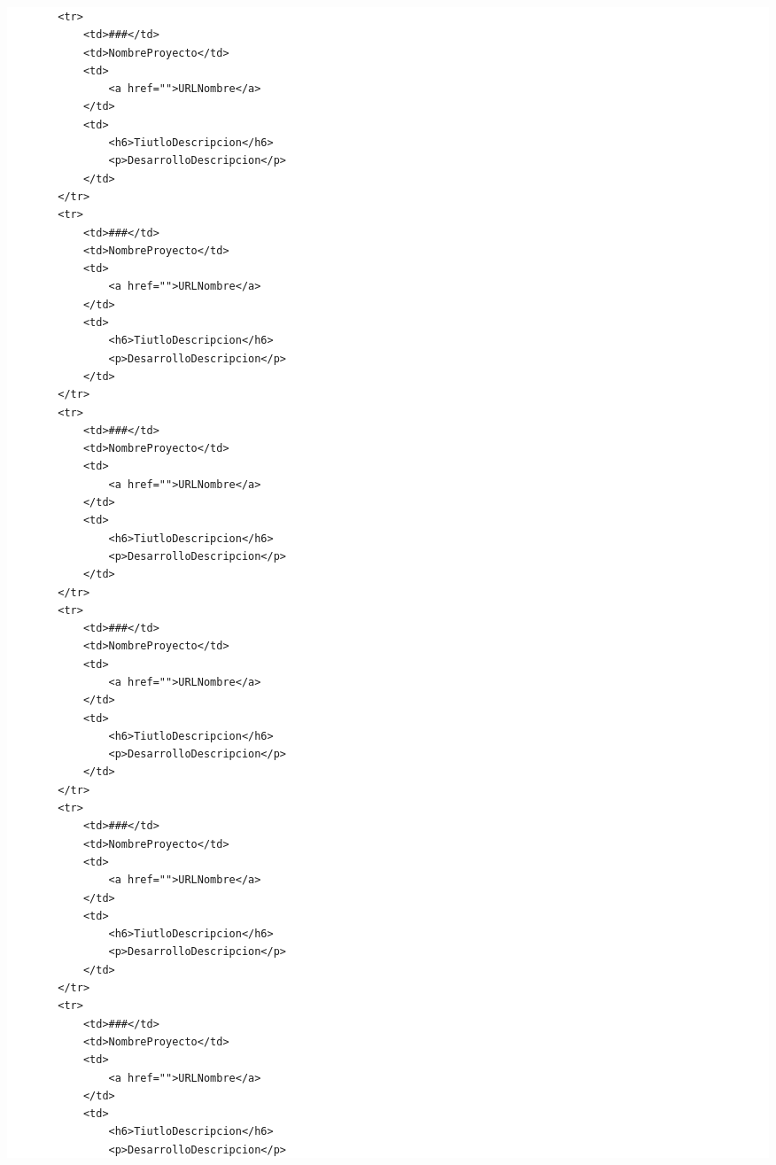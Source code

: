             <tr>
                <td>###</td>
                <td>NombreProyecto</td>
                <td>
                    <a href="">URLNombre</a>
                </td>
                <td>
                    <h6>TiutloDescripcion</h6>
                    <p>DesarrolloDescripcion</p>
                </td>
            </tr>
            <tr>
                <td>###</td>
                <td>NombreProyecto</td>
                <td>
                    <a href="">URLNombre</a>
                </td>
                <td>
                    <h6>TiutloDescripcion</h6>
                    <p>DesarrolloDescripcion</p>
                </td>
            </tr>
            <tr>
                <td>###</td>
                <td>NombreProyecto</td>
                <td>
                    <a href="">URLNombre</a>
                </td>
                <td>
                    <h6>TiutloDescripcion</h6>
                    <p>DesarrolloDescripcion</p>
                </td>
            </tr>
            <tr>
                <td>###</td>
                <td>NombreProyecto</td>
                <td>
                    <a href="">URLNombre</a>
                </td>
                <td>
                    <h6>TiutloDescripcion</h6>
                    <p>DesarrolloDescripcion</p>
                </td>
            </tr>
            <tr>
                <td>###</td>
                <td>NombreProyecto</td>
                <td>
                    <a href="">URLNombre</a>
                </td>
                <td>
                    <h6>TiutloDescripcion</h6>
                    <p>DesarrolloDescripcion</p>
                </td>
            </tr>
            <tr>
                <td>###</td>
                <td>NombreProyecto</td>
                <td>
                    <a href="">URLNombre</a>
                </td>
                <td>
                    <h6>TiutloDescripcion</h6>
                    <p>DesarrolloDescripcion</p>